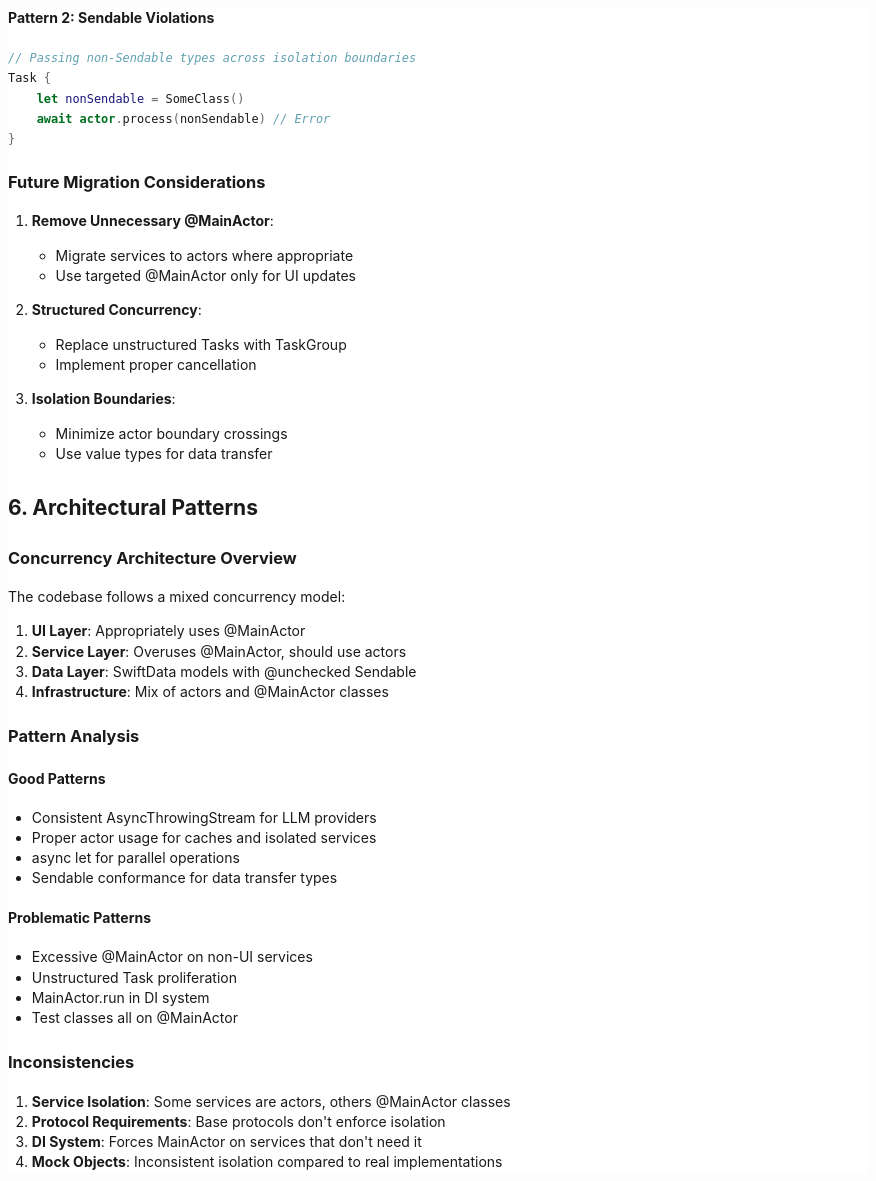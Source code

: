 #### Pattern 2: Sendable Violations
```swift
// Passing non-Sendable types across isolation boundaries
Task {
    let nonSendable = SomeClass()
    await actor.process(nonSendable) // Error
}
```

### Future Migration Considerations

1. **Remove Unnecessary @MainActor**: 
   - Migrate services to actors where appropriate
   - Use targeted @MainActor only for UI updates

2. **Structured Concurrency**:
   - Replace unstructured Tasks with TaskGroup
   - Implement proper cancellation

3. **Isolation Boundaries**:
   - Minimize actor boundary crossings
   - Use value types for data transfer

## 6. Architectural Patterns

### Concurrency Architecture Overview

The codebase follows a mixed concurrency model:

1. **UI Layer**: Appropriately uses @MainActor
2. **Service Layer**: Overuses @MainActor, should use actors
3. **Data Layer**: SwiftData models with @unchecked Sendable
4. **Infrastructure**: Mix of actors and @MainActor classes

### Pattern Analysis

#### Good Patterns
- Consistent AsyncThrowingStream for LLM providers
- Proper actor usage for caches and isolated services
- async let for parallel operations
- Sendable conformance for data transfer types

#### Problematic Patterns
- Excessive @MainActor on non-UI services
- Unstructured Task proliferation
- MainActor.run in DI system
- Test classes all on @MainActor

### Inconsistencies

1. **Service Isolation**: Some services are actors, others @MainActor classes
2. **Protocol Requirements**: Base protocols don't enforce isolation
3. **DI System**: Forces MainActor on services that don't need it
4. **Mock Objects**: Inconsistent isolation compared to real implementations
